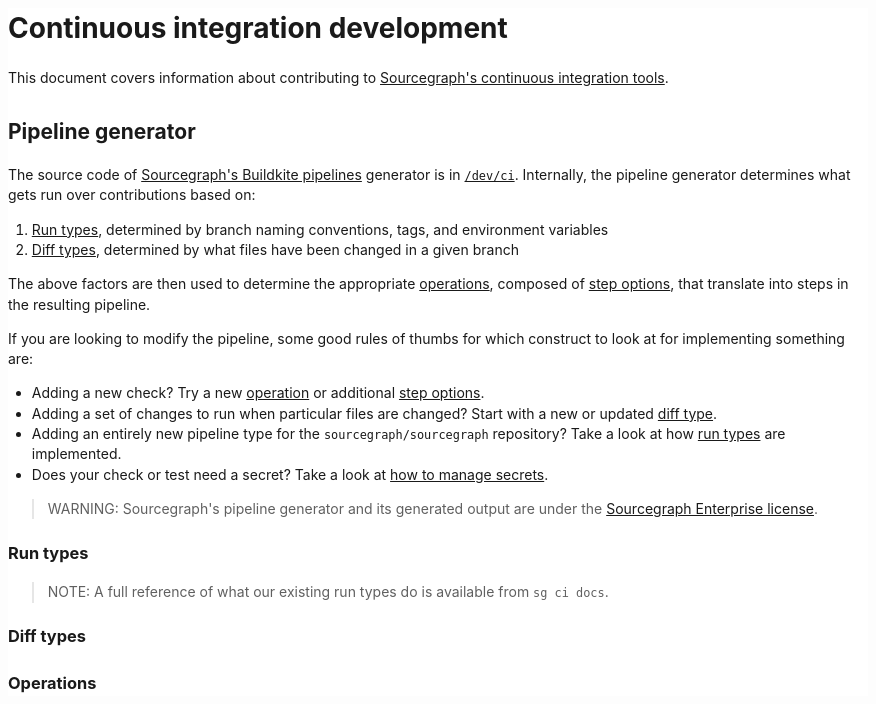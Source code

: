# Continuous integration development

This document covers information about contributing to [Sourcegraph's continuous integration tools](./index.md).

## Pipeline generator

The source code of [Sourcegraph's Buildkite pipelines](./index.md#buildkite-pipelines) generator is in [`/dev/ci`](https://sourcegraph.com/github.com/sourcegraph/sourcegraph@main/-/tree/dev/ci).
Internally, the pipeline generator determines what gets run over contributions based on:

1. [Run types](#run-types), determined by branch naming conventions, tags, and environment variables
2. [Diff types](#diff-types), determined by what files have been changed in a given branch

The above factors are then used to determine the appropriate [operations](#operations), composed of [step options](#step-options), that translate into steps in the resulting pipeline.

If you are looking to modify the pipeline, some good rules of thumbs for which construct to look at for implementing something are:

- Adding a new check? Try a new [operation](#operations) or additional [step options](#step-options).
- Adding a set of changes to run when particular files are changed? Start with a new or updated [diff type](#diff-types).
- Adding an entirely new pipeline type for the `sourcegraph/sourcegraph` repository? Take a look at how [run types](#run-types) are implemented.
- Does your check or test need a secret? Take a look at [how to manage secrets](#managing-secrets).

> WARNING: Sourcegraph's pipeline generator and its generated output are under the [Sourcegraph Enterprise license](https://github.com/sourcegraph/sourcegraph/blob/main/LICENSE.enterprise).

### Run types

> NOTE: A full reference of what our existing run types do is available from `sg ci docs`.

<div class="embed">
  <iframe src="https://sourcegraph.com/embed/notebooks/Tm90ZWJvb2s6MTU5"
    style="width:100%;height:720px" frameborder="0" sandbox="allow-scripts allow-same-origin allow-popups">
  </iframe>
</div>

### Diff types

<div class="embed">
  <iframe src="https://sourcegraph.com/embed/notebooks/Tm90ZWJvb2s6MTYw"
    style="width:100%;height:720px" frameborder="0" sandbox="allow-scripts allow-same-origin allow-popups">
  </iframe>
</div>

### Operations
